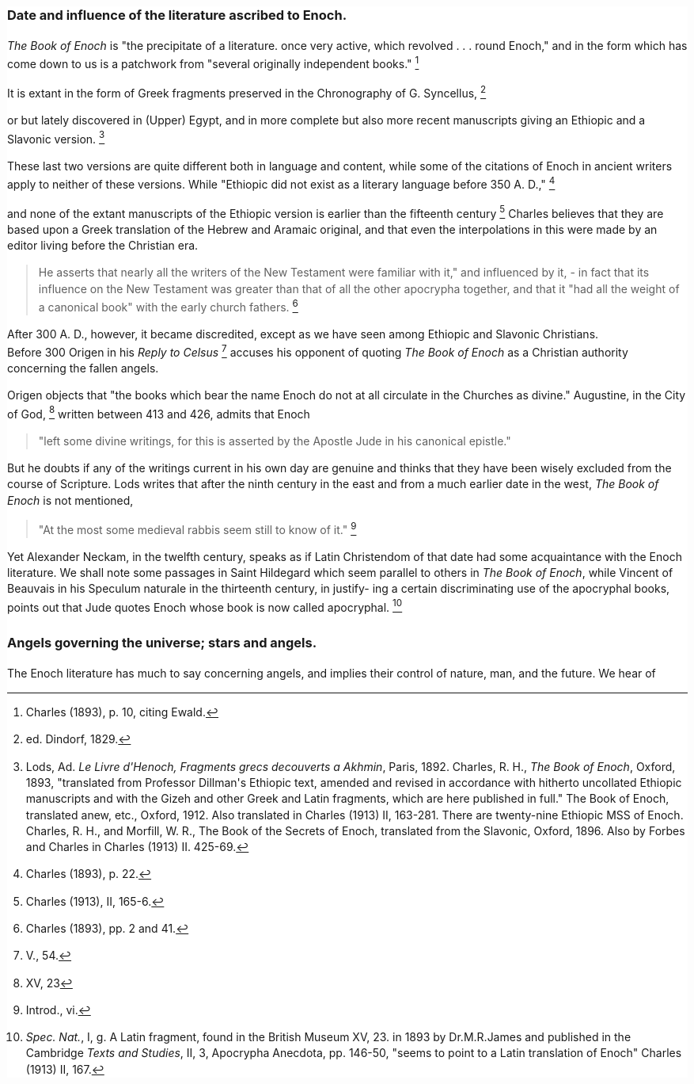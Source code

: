  [^3:1]: R. H. Charles, _The Book of Enoch_, Oxford, 1893, p. 33, citing Euseb. Praep. Evan., ix, 17, 8 (Gaisford).

### Date and influence of the literature ascribed to Enoch.

_The Book of Enoch_ is "the precipitate of a literature. once very active, which revolved . . . round Enoch," and in the form which has come down to us is a patchwork from "several originally independent books." [^3:2] 

 [^3:2]: Charles (1893), p. 10, citing Ewald. 

It is extant in the form of Greek fragments preserved in the Chronography of G. Syncellus, [^3:3] 

 [^3:3]: ed. Dindorf, 1829. 

or but lately discovered in (Upper) Egypt, and in more complete but also more recent manuscripts giving an Ethiopic and a Slavonic version. [^3:4] 

 [^3:4]: Lods, Ad. _Le Livre d'Henoch, Fragments grecs decouverts a Akhmin_, Paris, 1892. Charles, R. H., _The Book of Enoch_, Oxford, 1893, "translated from Professor Dillman's Ethiopic text, amended and revised in accordance with hitherto uncollated Ethiopic manuscripts and with the Gizeh and other Greek and Latin fragments, which are here published in full." The Book of Enoch, translated anew, etc., Oxford, 1912. Also translated in Charles (1913) II, 163-281. There are twenty-nine Ethiopic MSS of Enoch. Charles, R. H., and Morfill, W. R., The Book of the Secrets of Enoch, translated from the Slavonic, Oxford, 1896. Also by Forbes and Charles in Charles (1913) II. 425-69. 

These last two versions are quite different both in language and content, while some of the citations of Enoch in ancient writers apply to neither of these versions. While "Ethiopic did not exist as a literary language before 350 A. D.," [^3:5]  

 [^3:5]: Charles (1893), p. 22. 

and none of the extant manuscripts of the Ethiopic version is earlier than the fifteenth century [^4:1] Charles believes that they are based upon a Greek translation of the Hebrew and Aramaic original, and that even the interpolations in this were made by an editor living before the Christian era. 

 [^4:1]: Charles (1913), II, 165-6. 

> He asserts that nearly all the writers of the New Testament were familiar with it," and influenced by it, - in fact that its influence on the New Testament was greater than that of all the other apocrypha together, and that it "had all the weight of a canonical book" with the early church fathers. [^4:2] 

 [^4:2]: Charles (1893), pp. 2 and 41. 

After 300 A. D., however, it became discredited, except as we have seen among Ethiopic and Slavonic Christians.  
Before 300 Origen in his _Reply to Celsus_ [^4:3] accuses his opponent of quoting _The Book of Enoch_ as a Christian authority concerning the fallen angels. 

 [^4:3]: V., 54. 

Origen objects that "the books which bear the name Enoch do not at all circulate in the Churches as divine." Augustine, in the City of God, [^4:4] written between 413 and 426, admits that Enoch 

 [^4:4]: XV, 23

> "left some divine writings, for this is asserted by the Apostle Jude in his canonical epistle." 

But he doubts if any of the writings current in his own day are genuine and thinks that they have been wisely excluded from the course of Scripture. Lods writes that after the ninth century in the east and from a much earlier date in the west, _The Book of Enoch_ is not mentioned, 

> "At the most some medieval rabbis seem still to know of it." [^4:5] 

 [^4:5]: Introd., vi.

Yet Alexander Neckam, in the twelfth century, speaks as if Latin Christendom of that date had some acquaintance with the Enoch literature. We shall note some passages in Saint Hildegard which seem parallel to others in _The Book of Enoch_, while Vincent of Beauvais in his Speculum naturale in the thirteenth century, in justify- ing a certain discriminating use of the apocryphal books, points out that Jude quotes Enoch whose book is now called apocryphal. [^4:6] 

 [^4:6]:  _Spec. Nat._, I, g. A Latin fragment, found in the British Museum XV, 23. in 1893 by Dr.M.R.James and published in the Cambridge _Texts and Studies_, II, 3, Apocrypha Anecdota, pp. 146-50, "seems to point to a Latin translation of Enoch" Charles (1913) II, 167. 

### Angels governing the universe; stars and angels.

The Enoch literature has much to say concerning angels, and implies their control of nature, man, and the future.  We hear of 


 [^1:1]: Sir William Muir, "_Ancient Arabic Poetry, its Genuineness and Authenticity_," in Royal Asiatic Society's Journal (1882), p. 30. 
 [^2:1]: Ascribed to Enoch in Harleian MS 1612, fol. 15r, Incipit: "Enoch tanquam unus ex philosophis super res quartum librum edidit, in quo voluit determinare ista quatuor : videlicet de xv stellis, de xv herbis, de xv lapidibus preciosis et de xv figuris ipsis lapidibus sculpendis," and Wolfenbiittel 2725, 14th century, fols. 83-94V; BN 13014, 14th century, fol. 174V; Amplon, Quarto 381 (Erfurt), 14th century, fols. 42-45 : for "Enoch's prayer" see Sloane MS 3821, 17th century, fols. 190V-193.   
 [^2:2]: Digby 67, late 12th century, fol. 69r, "Prologus de tribiis Mercuriis." They are also identified by other medieval writers. Some would further identify with Enoch Nannacus or Annacus, king of Phrygia, who foresaw Deucalion's flood and lamented. See J. G. Frazer (1918), I, 155-6, and P. Buttmann, Mythologus, Berlin, 1828- 1829, and E. Babelon, La tradition phrygienne du deluge, in Rev. d. I hist. d. religs., XXHI (1891), which he cites. Roger Bacon stated that some would identify Enoch with "the great Hermogenes, whom the Greeks much commend and laud, and they ascribe to him all secret and celestial science." Steele (1920) 99. 
 [^5:1]: _Book of Enoch_, XL, 9.
 [^5:2]: _Book of Enoch_, XLIII,  Secrets of Enoch, IV.
 [^5:3]: _Book of Enoch_, XLIII; XC, 21. 
 [^5:4]: _Book of Enoch_, LX, 17-18.
 [^5:5]: Secrets of Enoch, XIX. 
 [^5:6]: Caps. VI-XI in both Charles and Lods.
 [^5:7]: Book of Enoch, VIII, 3, in IV. both Charles and Lods. 
 [^8:1]: _Book of Enoch_, LXV, 6. 
 [^8:2]: _Book of Enoch_, LXV, 7-8; LXIX, 6-9. 
 [^8:3]: _Book of Enoch_, LXIX, 10-14.
 [^8:4]: Secrets of Enoch, X.
 [^8:5]: _Book of Enoch_, XVIII, XXI 
 [^8:6]: _Book of Enoch_, XC, 24.
 [^9:1]: Singer's translation. Studies in the History and Method of Science, Vol. I, p. 53, of Scivias, III, I, in Migne, PL, 197, 565. See also the Koran XV, 18.
 [^9:2]: Charles, p. 32 and cap. LXXX.
 [^9:3]: Singer, 25-26.
 [^9:4]: Pp. 187-219. 
 [^9:5]: Secrets of Enoch, I and XXX.
 [^9:6]: See Morfill-Charles, pp. xxxiv- xxxv, for mention of three and seven heavens in the apocryphal Testaments of the Twelve Patriarchs, "written about or before the beginning of the Christian era," and for "the probability of an Old Testament belief in the plurality of the heavens." For the seven heavens in the apocryphal Ascension of Isaiah see Charles' edition of that work (1900), xlix. 
 [^10:1]: Secrets of Enoch, XXVII. Charles prefaces this passage by the remark, "I do not pretend to understand what follows": but it seems clear that the waters above the firmament are referred to from what the author goes on to say, "And thus I made firm the circles of the heavens, and caused the waters below which are under the heavens to be gathered into one place." It would also seem that each of the seven planets is represented as moving in a sphere of crystal. In the Ethiopic version, LIV, 8, we are told that the water above the heavens is masculine, and that the water beneath the earth is feminine; also LX, 7-8, that Leviathan is female and Behemoth male
 [^10:2]: _Secrets of Enoch_, XXX.
 [^10:3]: _Secrets of Enoch_, 45-46, see also the _Ethiopic Book of Enoch_, XCIII, for "seven weeks." 
 [^10:4]: _Book of Enoch_, XVIII, XXIV.
 [^10:5]: _Book of Enoch_, XXXII. 
 [^11:1]: _Book of Enoch_, LII, 2.
 [^11:2]: _Book of Enoch_, LXV, 7-8. 
 [^12:3]: _Book of Enoch_, LX, 7
 [^12:4]: _Book of Enoch_, XXXIII. 
 [^12:5]: _Secrets of Enoch_, XII, XV, XIX. 